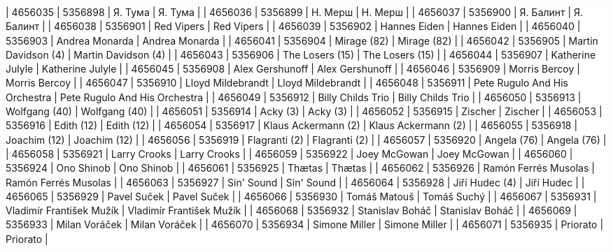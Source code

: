 | 4656035 | 5356898 | Я. Тума | Я. Тума |
| 4656036 | 5356899 | Н. Мерш | Н. Мерш |
| 4656037 | 5356900 | Я. Балинт | Я. Балинт |
| 4656038 | 5356901 | Red Vipers | Red Vipers |
| 4656039 | 5356902 | Hannes Eiden | Hannes Eiden |
| 4656040 | 5356903 | Andrea Monarda | Andrea Monarda |
| 4656041 | 5356904 | Mirage (82) | Mirage (82) |
| 4656042 | 5356905 | Martin Davidson (4) | Martin Davidson (4) |
| 4656043 | 5356906 | The Losers (15) | The Losers (15) |
| 4656044 | 5356907 | Katherine Julyle | Katherine Julyle |
| 4656045 | 5356908 | Alex Gershunoff | Alex Gershunoff |
| 4656046 | 5356909 | Morris Bercoy | Morris Bercoy |
| 4656047 | 5356910 | Lloyd Mildebrandt | Lloyd Mildebrandt |
| 4656048 | 5356911 | Pete Rugulo And His Orchestra | Pete Rugulo And His Orchestra |
| 4656049 | 5356912 | Billy Childs Trio | Billy Childs Trio |
| 4656050 | 5356913 | Wolfgang (40) | Wolfgang (40) |
| 4656051 | 5356914 | Acky (3) | Acky (3) |
| 4656052 | 5356915 | Zischer | Zischer |
| 4656053 | 5356916 | Edith (12) | Edith (12) |
| 4656054 | 5356917 | Klaus Ackermann (2) | Klaus Ackermann (2) |
| 4656055 | 5356918 | Joachim (12) | Joachim (12) |
| 4656056 | 5356919 | Flagranti (2) | Flagranti (2) |
| 4656057 | 5356920 | Angela (76) | Angela (76) |
| 4656058 | 5356921 | Larry Crooks | Larry Crooks |
| 4656059 | 5356922 | Joey McGowan | Joey McGowan |
| 4656060 | 5356924 | Ono Shinob | Ono Shinob |
| 4656061 | 5356925 | Thætas | Thætas |
| 4656062 | 5356926 | Ramón Ferrés Musolas | Ramón Ferrés Musolas |
| 4656063 | 5356927 | Sin' Sound | Sin' Sound |
| 4656064 | 5356928 | Jiří Hudec (4) | Jiří Hudec |
| 4656065 | 5356929 | Pavel Suček | Pavel Suček |
| 4656066 | 5356930 | Tomáš Matouš | Tomáš Suchý |
| 4656067 | 5356931 | Vladimír František Mužík | Vladimír František Mužík |
| 4656068 | 5356932 | Stanislav Boháč | Stanislav Boháč |
| 4656069 | 5356933 | Milan Voráček | Milan Voráček |
| 4656070 | 5356934 | Simone Miller | Simone Miller |
| 4656071 | 5356935 | Priorato | Priorato |